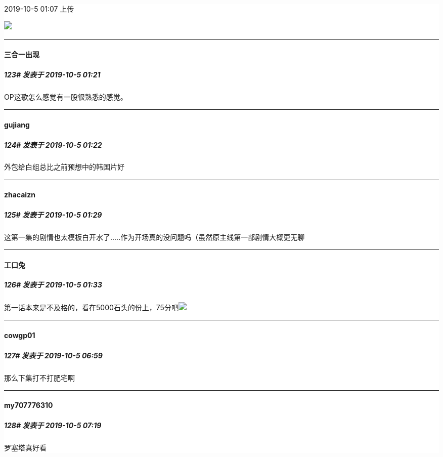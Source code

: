 
2019-10-5 01:07 上传


<img src="https://img.saraba1st.com/forum/201910/05/010741ue6nx9fnni9wuic6.png" referrerpolicy="no-referrer">


-----

####  三合一出现  
##### 123#       发表于 2019-10-5 01:21


OP这歌怎么感觉有一股很熟悉的感觉。


-----

####  gujiang  
##### 124#       发表于 2019-10-5 01:22


外包给白组总比之前预想中的韩国片好


-----

####  zhacaizn  
##### 125#       发表于 2019-10-5 01:29


这第一集的剧情也太模板白开水了.....作为开场真的没问题吗（虽然原主线第一部剧情大概更无聊


-----

####  工口兔  
##### 126#       发表于 2019-10-5 01:33


第一话本来是不及格的，看在5000石头的份上，75分吧<img src="https://static.saraba1st.com/image/smiley/face2017/074.png" referrerpolicy="no-referrer">


-----

####  cowgp01  
##### 127#       发表于 2019-10-5 06:59


那么下集打不打肥宅啊


-----

####  my707776310  
##### 128#       发表于 2019-10-5 07:19


罗塞塔真好看
